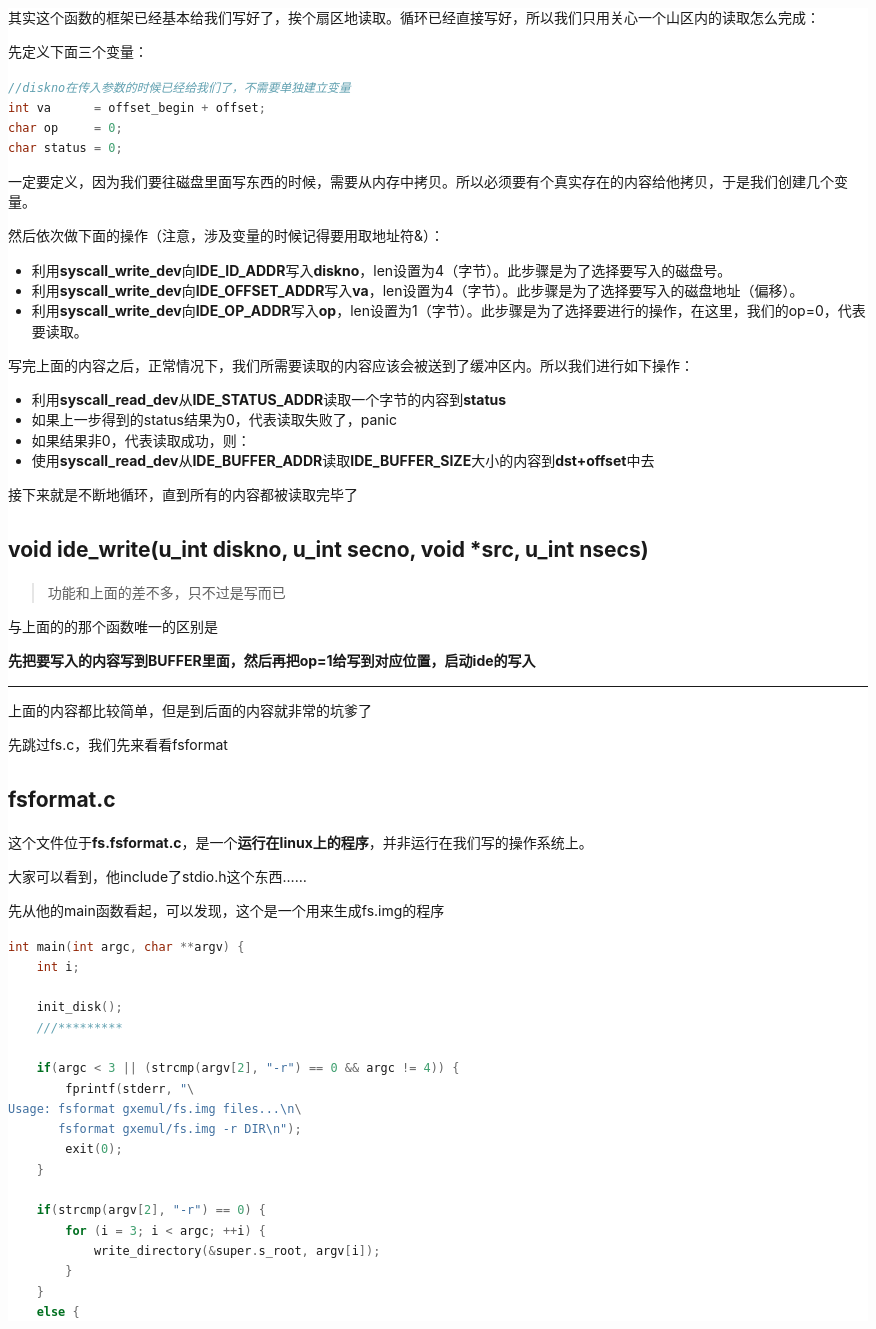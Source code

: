其实这个函数的框架已经基本给我们写好了，挨个扇区地读取。循环已经直接写好，所以我们只用关心一个山区内的读取怎么完成：

先定义下面三个变量：

```c
//diskno在传入参数的时候已经给我们了，不需要单独建立变量
int va      = offset_begin + offset;
char op     = 0;
char status = 0;
```

一定要定义，因为我们要往磁盘里面写东西的时候，需要从内存中拷贝。所以必须要有个真实存在的内容给他拷贝，于是我们创建几个变量。

然后依次做下面的操作（注意，涉及变量的时候记得要用取地址符&）：

- 利用**syscall_write_dev**向**IDE_ID_ADDR**写入**diskno**，len设置为4（字节）。此步骤是为了选择要写入的磁盘号。
- 利用**syscall_write_dev**向**IDE_OFFSET_ADDR**写入**va**，len设置为4（字节）。此步骤是为了选择要写入的磁盘地址（偏移）。
- 利用**syscall_write_dev**向**IDE_OP_ADDR**写入**op**，len设置为1（字节）。此步骤是为了选择要进行的操作，在这里，我们的op=0，代表要读取。

写完上面的内容之后，正常情况下，我们所需要读取的内容应该会被送到了缓冲区内。所以我们进行如下操作：

- 利用**syscall_read_dev**从**IDE_STATUS_ADDR**读取一个字节的内容到**status**
- 如果上一步得到的status结果为0，代表读取失败了，panic
- 如果结果非0，代表读取成功，则：
- 使用**syscall_read_dev**从**IDE_BUFFER_ADDR**读取**IDE_BUFFER_SIZE**大小的内容到**dst+offset**中去

接下来就是不断地循环，直到所有的内容都被读取完毕了

## void ide_write(u_int diskno, u_int secno, void *src, u_int nsecs)

> 功能和上面的差不多，只不过是写而已

与上面的的那个函数唯一的区别是

**先把要写入的内容写到BUFFER里面，然后再把op=1给写到对应位置，启动ide的写入**

---

上面的内容都比较简单，但是到后面的内容就非常的坑爹了

先跳过fs.c，我们先来看看fsformat

## fsformat.c

这个文件位于**fs.fsformat.c**，是一个**运行在linux上的程序**，并非运行在我们写的操作系统上。

大家可以看到，他include了stdio.h这个东西……

先从他的main函数看起，可以发现，这个是一个用来生成fs.img的程序

```c
int main(int argc, char **argv) {
    int i;

    init_disk();
    ///*********

    if(argc < 3 || (strcmp(argv[2], "-r") == 0 && argc != 4)) {
        fprintf(stderr, "\
Usage: fsformat gxemul/fs.img files...\n\
       fsformat gxemul/fs.img -r DIR\n");
        exit(0);
    }

    if(strcmp(argv[2], "-r") == 0) {
        for (i = 3; i < argc; ++i) {
            write_directory(&super.s_root, argv[i]);
        }
    }
    else {
```